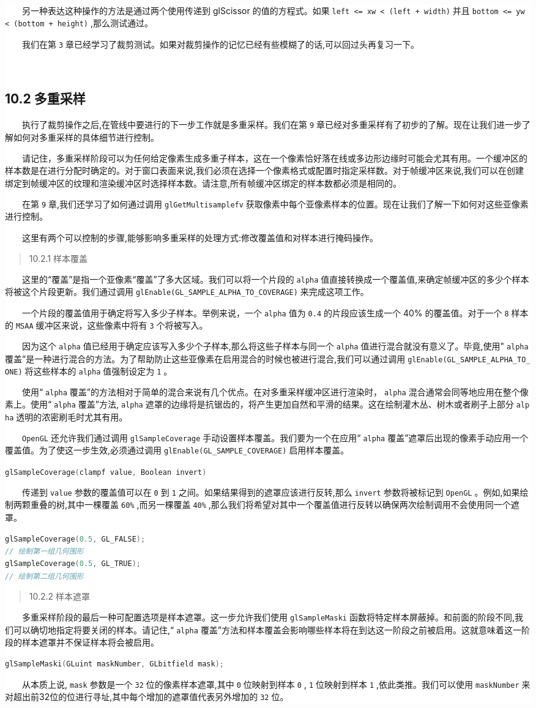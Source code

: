 &emsp;&emsp;另一种表达这种操作的方法是通过两个使用传递到 glScissor 的值的方程式。如果 `left <= xw < (left + width)` 并且 `bottom <= yw < (bottom + height)` ,那么测试通过。

&emsp;&emsp;我们在第 `3` 章已经学习了裁剪测试。如果对裁剪操作的记忆已经有些模糊了的话,可以回过头再复习一下。

&nbsp;

## 10.2 多重采样

&emsp;&emsp;执行了裁剪操作之后,在管线中要进行的下一步工作就是多重采样。我们在第 `9` 章已经对多重采样有了初步的了解。现在让我们进一步了解如何对多重采样的具体细节进行控制。

&emsp;&emsp;请记住，多重采样阶段可以为任何给定像素生成多重子样本，这在一个像素恰好落在线或多边形边缘时可能会尤其有用。一个缓冲区的样本数是在进行分配时确定的。对于窗口表面来说,我们必须在选择一个像素格式或配置时指定采样数。对于帧缓冲区来说,我们可以在创建绑定到帧缓冲区的纹理和渲染缓冲区时选择样本数。请注意,所有帧缓冲区绑定的样本数都必须是相同的。

&emsp;&emsp;在第 `9` 章,我们还学习了如何通过调用 `glGetMultisamplefv` 获取像素中每个亚像素样本的位置。现在让我们了解一下如何对这些亚像素进行控制。

&emsp;&emsp;这里有两个可以控制的步骤,能够影响多重采样的处理方式:修改覆盖值和对样本进行掩码操作。

> 10.2.1 样本覆盖

&emsp;&emsp;这里的“覆盖”是指一个亚像素“覆盖”了多大区域。我们可以将一个片段的 `alpha` 值直接转换成一个覆盖值,来确定帧缓冲区的多少个样本将被这个片段更新。我们通过调用 `glEnable(GL_SAMPLE_ALPHA_TO_COVERAGE)` 来完成这项工作。

&emsp;&emsp;一个片段的覆盖值用于确定将写入多少子样本。举例来说，一个 `alpha` 值为 `0.4` 的片段应该生成一个 40% 的覆盖值。对于一个 `8` 样本的 `MSAA` 缓冲区来说，这些像素中将有 `3` 个将被写入。

&emsp;&emsp;因为这个 `alpha` 值已经用于确定应该写入多少个子样本,那么将这些子样本与同一个 `alpha` 值进行混合就没有意义了。毕竟,使用" `alpha` 覆盖”是一种进行混合的方法。为了帮助防止这些亚像素在启用混合的时候也被进行混合,我们可以通过调用 `glEnable(GL_SAMPLE_ALPHA_TO_ONE)` 将这些样本的 `alpha` 值强制设定为 `1` 。

&emsp;&emsp;使用“ `alpha` 覆盖”的方法相对于简单的混合来说有几个优点。在对多重采样缓冲区进行渲染时， `alpha` 混合通常会同等地应用在整个像素上。使用“ `alpha` 覆盖”方法, `alpha` 遮罩的边缘将是抗锯齿的，将产生更加自然和平滑的结果。这在绘制灌木丛、树木或者刷子上部分 `alpha` 透明的浓密刷毛时尤其有用。

&emsp;&emsp;`OpenGL` 还允许我们通过调用 `glSampleCoverage` 手动设置样本覆盖。我们要为一个在应用“ `alpha` 覆盖”遮罩后出现的像素手动应用一个覆盖值。为了使这一步生效,必须通过调用 `glEnable(GL_SAMPLE_COVERAGE)` 启用样本覆盖。 

```C++
glSampleCoverage(clampf value, Boolean invert) 
```

&emsp;&emsp;传递到 `value` 参数的覆盖值可以在 `0` 到 `1` 之间。如果结果得到的遮罩应该进行反转,那么 `invert` 参数将被标记到 `OpenGL` 。例如,如果绘制两颗重叠的树,其中一棵覆盖 `60%` ,而另一棵覆盖 `40%` ,那么我们将希望对其中一个覆盖值进行反转以确保两次绘制调用不会使用同一个遮罩。

```C++
glSampleCoverage(0.5, GL_FALSE);
// 绘制第一组几何围形
glSampleCoverage(0.5, GL_TRUE);
// 绘制第二组几何围形
```

> 10.2.2 样本遮罩

&emsp;&emsp;多重采样阶段的最后一种可配置选项是样本遮罩。这一步允许我们使用 `glSampleMaski` 函数将特定样本屏蔽掉。和前面的阶段不同,我们可以确切地指定将要关闭的样本。请记住,“ `alpha` 覆盖”方法和样本覆盖会影响哪些样本将在到达这一阶段之前被启用。这就意味着这一阶段的样本遮罩并不保证样本将会被启用。

```C++
glSampleMaski(GLuint maskNumber, GLbitfield mask);
```

&emsp;&emsp;从本质上说, `mask` 参数是一个 `32` 位的像素样本遮罩,其中 `0` 位映射到样本 `0` ,  `1` 位映射到样本 `1` ,依此类推。我们可以使用 `maskNumber` 来对超出前32位的位进行寻址,其中每个增加的遮罩值代表另外增加的 `32` 位。
